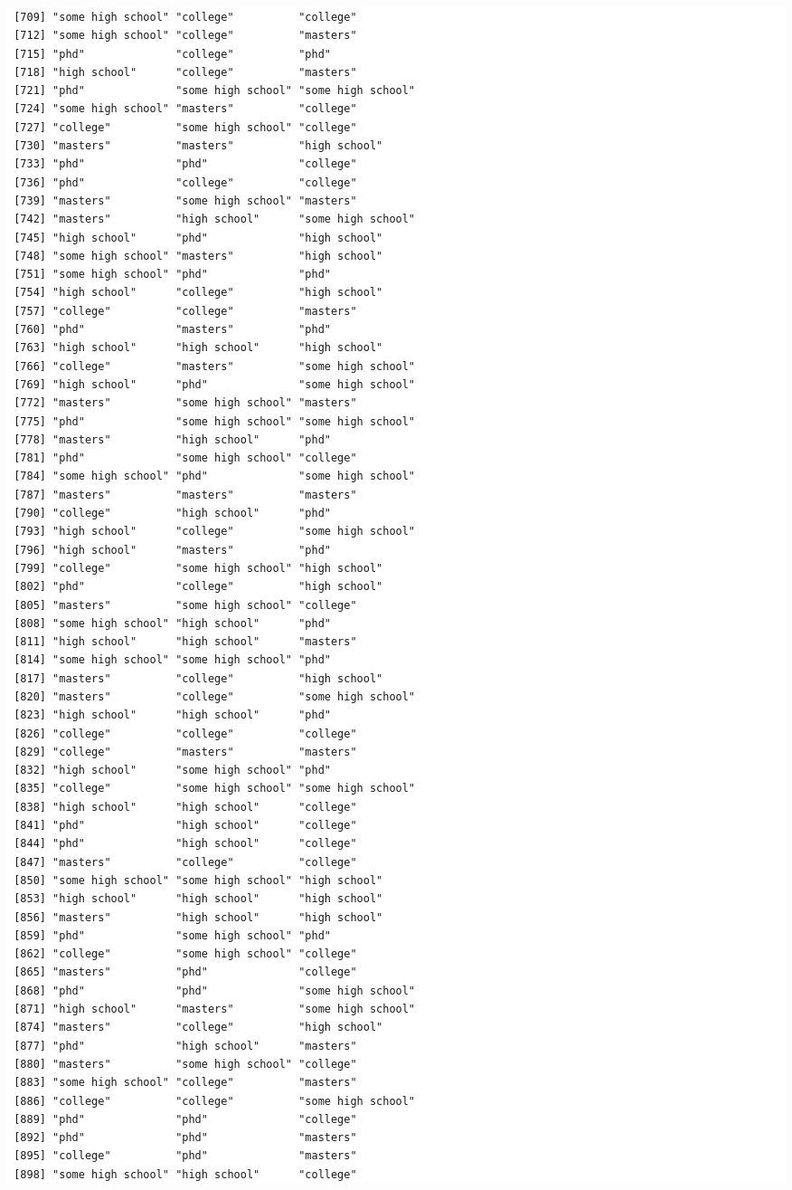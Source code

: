     [709] "some high school" "college"          "college"         
     [712] "some high school" "college"          "masters"         
     [715] "phd"              "college"          "phd"             
     [718] "high school"      "college"          "masters"         
     [721] "phd"              "some high school" "some high school"
     [724] "some high school" "masters"          "college"         
     [727] "college"          "some high school" "college"         
     [730] "masters"          "masters"          "high school"     
     [733] "phd"              "phd"              "college"         
     [736] "phd"              "college"          "college"         
     [739] "masters"          "some high school" "masters"         
     [742] "masters"          "high school"      "some high school"
     [745] "high school"      "phd"              "high school"     
     [748] "some high school" "masters"          "high school"     
     [751] "some high school" "phd"              "phd"             
     [754] "high school"      "college"          "high school"     
     [757] "college"          "college"          "masters"         
     [760] "phd"              "masters"          "phd"             
     [763] "high school"      "high school"      "high school"     
     [766] "college"          "masters"          "some high school"
     [769] "high school"      "phd"              "some high school"
     [772] "masters"          "some high school" "masters"         
     [775] "phd"              "some high school" "some high school"
     [778] "masters"          "high school"      "phd"             
     [781] "phd"              "some high school" "college"         
     [784] "some high school" "phd"              "some high school"
     [787] "masters"          "masters"          "masters"         
     [790] "college"          "high school"      "phd"             
     [793] "high school"      "college"          "some high school"
     [796] "high school"      "masters"          "phd"             
     [799] "college"          "some high school" "high school"     
     [802] "phd"              "college"          "high school"     
     [805] "masters"          "some high school" "college"         
     [808] "some high school" "high school"      "phd"             
     [811] "high school"      "high school"      "masters"         
     [814] "some high school" "some high school" "phd"             
     [817] "masters"          "college"          "high school"     
     [820] "masters"          "college"          "some high school"
     [823] "high school"      "high school"      "phd"             
     [826] "college"          "college"          "college"         
     [829] "college"          "masters"          "masters"         
     [832] "high school"      "some high school" "phd"             
     [835] "college"          "some high school" "some high school"
     [838] "high school"      "high school"      "college"         
     [841] "phd"              "high school"      "college"         
     [844] "phd"              "high school"      "college"         
     [847] "masters"          "college"          "college"         
     [850] "some high school" "some high school" "high school"     
     [853] "high school"      "high school"      "high school"     
     [856] "masters"          "high school"      "high school"     
     [859] "phd"              "some high school" "phd"             
     [862] "college"          "some high school" "college"         
     [865] "masters"          "phd"              "college"         
     [868] "phd"              "phd"              "some high school"
     [871] "high school"      "masters"          "some high school"
     [874] "masters"          "college"          "high school"     
     [877] "phd"              "high school"      "masters"         
     [880] "masters"          "some high school" "college"         
     [883] "some high school" "college"          "masters"         
     [886] "college"          "college"          "some high school"
     [889] "phd"              "phd"              "college"         
     [892] "phd"              "phd"              "masters"         
     [895] "college"          "phd"              "masters"         
     [898] "some high school" "high school"      "college"         